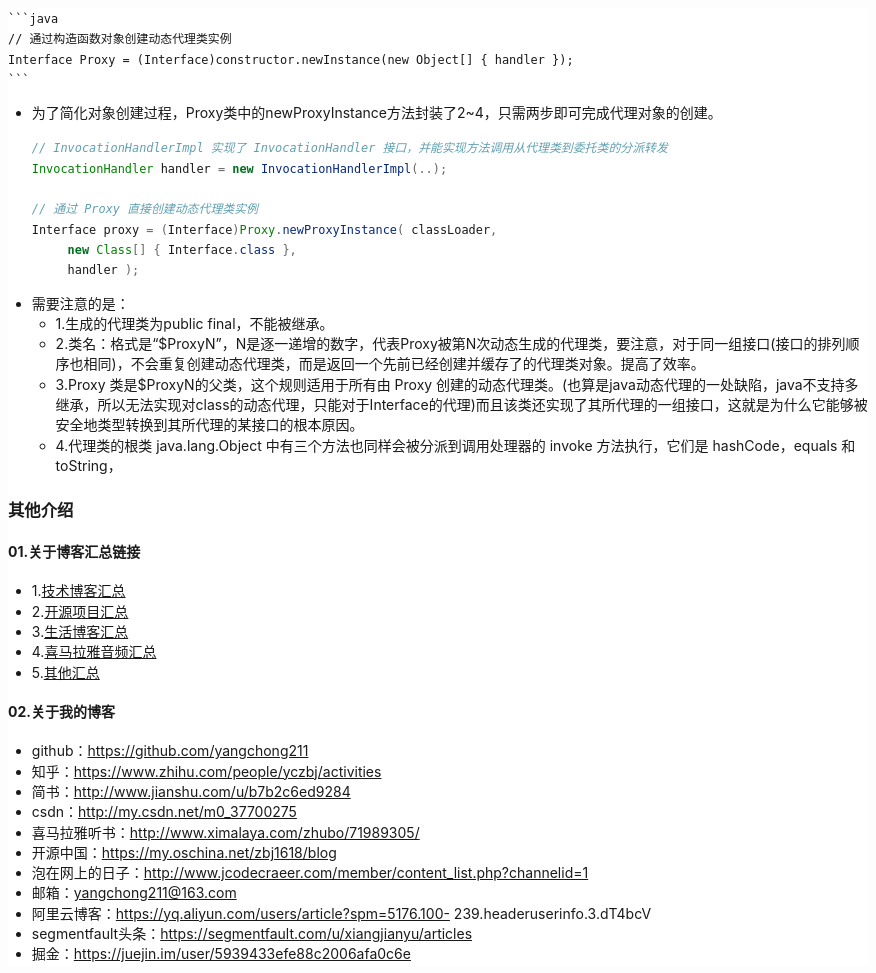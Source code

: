     ```java
    // 通过构造函数对象创建动态代理类实例
    Interface Proxy = (Interface)constructor.newInstance(new Object[] { handler });
    ```
- 为了简化对象创建过程，Proxy类中的newProxyInstance方法封装了2~4，只需两步即可完成代理对象的创建。
    ```java
    // InvocationHandlerImpl 实现了 InvocationHandler 接口，并能实现方法调用从代理类到委托类的分派转发
    InvocationHandler handler = new InvocationHandlerImpl(..); 
     
    // 通过 Proxy 直接创建动态代理类实例
    Interface proxy = (Interface)Proxy.newProxyInstance( classLoader, 
         new Class[] { Interface.class }, 
         handler );
    ```
- 需要注意的是：
    - 1.生成的代理类为public final，不能被继承。
    - 2.类名：格式是“$ProxyN”，N是逐一递增的数字，代表Proxy被第N次动态生成的代理类，要注意，对于同一组接口(接口的排列顺序也相同)，不会重复创建动态代理类，而是返回一个先前已经创建并缓存了的代理类对象。提高了效率。
    - 3.Proxy 类是$ProxyN的父类，这个规则适用于所有由 Proxy 创建的动态代理类。(也算是java动态代理的一处缺陷，java不支持多继承，所以无法实现对class的动态代理，只能对于Interface的代理)而且该类还实现了其所代理的一组接口，这就是为什么它能够被安全地类型转换到其所代理的某接口的根本原因。
    - 4.代理类的根类 java.lang.Object 中有三个方法也同样会被分派到调用处理器的 invoke 方法执行，它们是 hashCode，equals 和 toString， 


### 其他介绍
#### 01.关于博客汇总链接
- 1.[技术博客汇总](https://www.jianshu.com/p/614cb839182c)
- 2.[开源项目汇总](https://blog.csdn.net/m0_37700275/article/details/80863574)
- 3.[生活博客汇总](https://blog.csdn.net/m0_37700275/article/details/79832978)
- 4.[喜马拉雅音频汇总](https://www.jianshu.com/p/f665de16d1eb)
- 5.[其他汇总](https://www.jianshu.com/p/53017c3fc75d)



#### 02.关于我的博客
- github：https://github.com/yangchong211
- 知乎：https://www.zhihu.com/people/yczbj/activities
- 简书：http://www.jianshu.com/u/b7b2c6ed9284
- csdn：http://my.csdn.net/m0_37700275
- 喜马拉雅听书：http://www.ximalaya.com/zhubo/71989305/
- 开源中国：https://my.oschina.net/zbj1618/blog
- 泡在网上的日子：http://www.jcodecraeer.com/member/content_list.php?channelid=1
- 邮箱：yangchong211@163.com
- 阿里云博客：https://yq.aliyun.com/users/article?spm=5176.100- 239.headeruserinfo.3.dT4bcV
- segmentfault头条：https://segmentfault.com/u/xiangjianyu/articles
- 掘金：https://juejin.im/user/5939433efe88c2006afa0c6e



